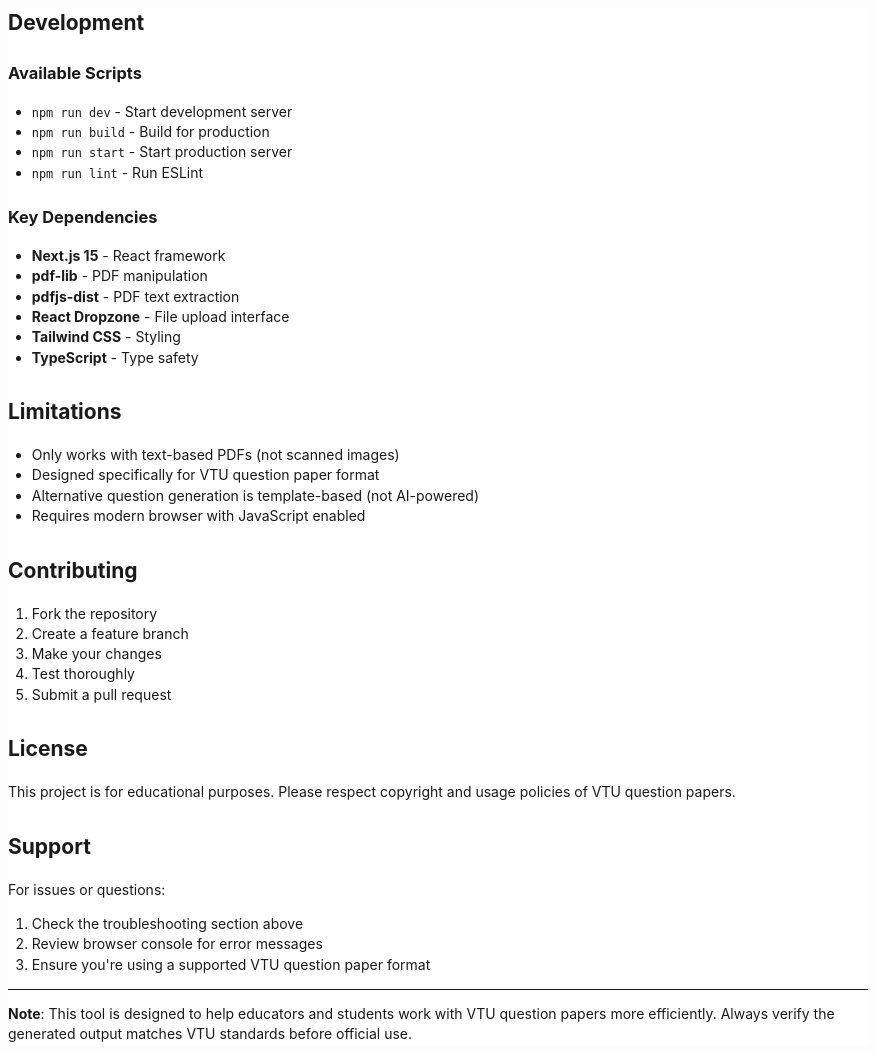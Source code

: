 ## Development

### Available Scripts

- `npm run dev` - Start development server
- `npm run build` - Build for production
- `npm run start` - Start production server
- `npm run lint` - Run ESLint

### Key Dependencies

- **Next.js 15** - React framework
- **pdf-lib** - PDF manipulation
- **pdfjs-dist** - PDF text extraction
- **React Dropzone** - File upload interface
- **Tailwind CSS** - Styling
- **TypeScript** - Type safety

## Limitations

- Only works with text-based PDFs (not scanned images)
- Designed specifically for VTU question paper format
- Alternative question generation is template-based (not AI-powered)
- Requires modern browser with JavaScript enabled

## Contributing

1. Fork the repository
2. Create a feature branch
3. Make your changes
4. Test thoroughly
5. Submit a pull request

## License

This project is for educational purposes. Please respect copyright and usage policies of VTU question papers.

## Support

For issues or questions:
1. Check the troubleshooting section above
2. Review browser console for error messages
3. Ensure you're using a supported VTU question paper format

---

**Note**: This tool is designed to help educators and students work with VTU question papers more efficiently. Always verify the generated output matches VTU standards before official use.
